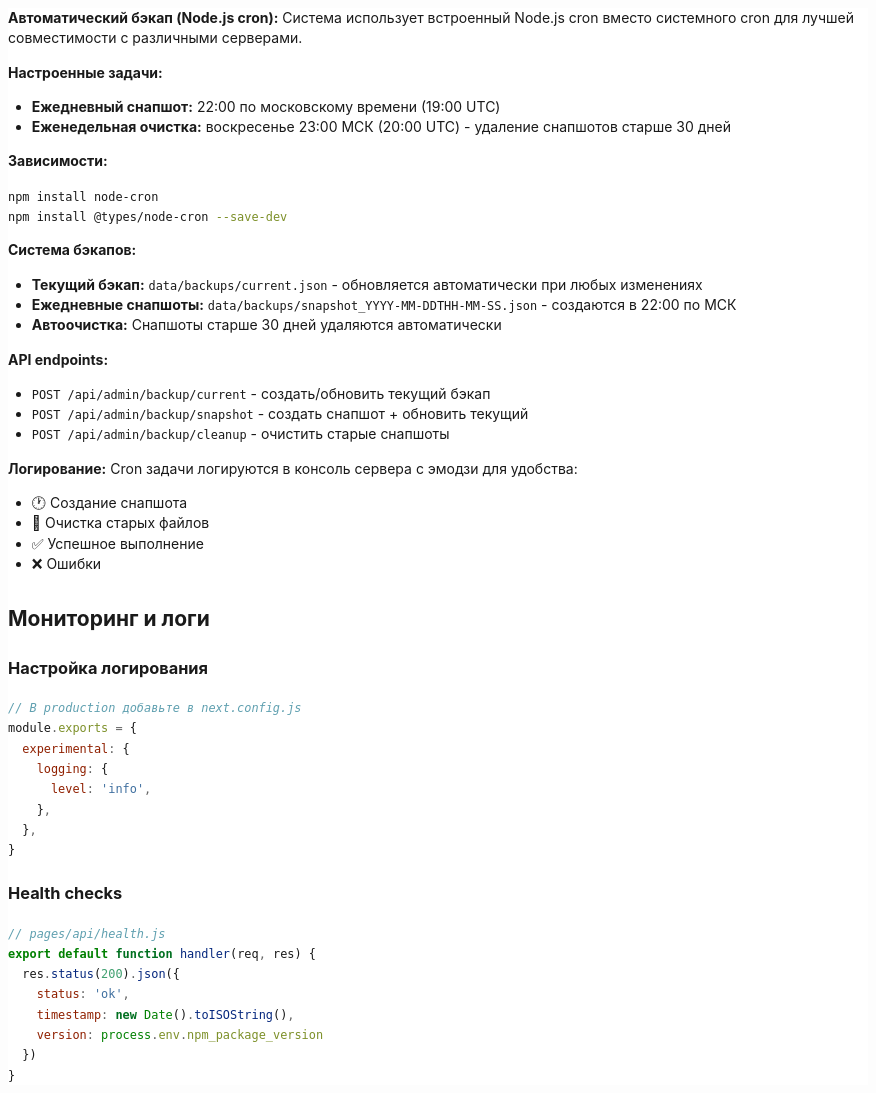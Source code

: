 **Автоматический бэкап (Node.js cron):**
Система использует встроенный Node.js cron вместо системного cron для лучшей совместимости с различными серверами.

**Настроенные задачи:**
- **Ежедневный снапшот:** 22:00 по московскому времени (19:00 UTC)
- **Еженедельная очистка:** воскресенье 23:00 МСК (20:00 UTC) - удаление снапшотов старше 30 дней

**Зависимости:**
```bash
npm install node-cron
npm install @types/node-cron --save-dev
```

**Система бэкапов:**
- **Текущий бэкап:** `data/backups/current.json` - обновляется автоматически при любых изменениях
- **Ежедневные снапшоты:** `data/backups/snapshot_YYYY-MM-DDTHH-MM-SS.json` - создаются в 22:00 по МСК
- **Автоочистка:** Снапшоты старше 30 дней удаляются автоматически

**API endpoints:**
- `POST /api/admin/backup/current` - создать/обновить текущий бэкап
- `POST /api/admin/backup/snapshot` - создать снапшот + обновить текущий
- `POST /api/admin/backup/cleanup` - очистить старые снапшоты

**Логирование:**
Cron задачи логируются в консоль сервера с эмодзи для удобства:
- 🕐 Создание снапшота
- 🧹 Очистка старых файлов
- ✅ Успешное выполнение
- ❌ Ошибки

## Мониторинг и логи

### Настройка логирования

```javascript
// В production добавьте в next.config.js
module.exports = {
  experimental: {
    logging: {
      level: 'info',
    },
  },
}
```

### Health checks

```javascript
// pages/api/health.js
export default function handler(req, res) {
  res.status(200).json({ 
    status: 'ok', 
    timestamp: new Date().toISOString(),
    version: process.env.npm_package_version 
  })
}
```
